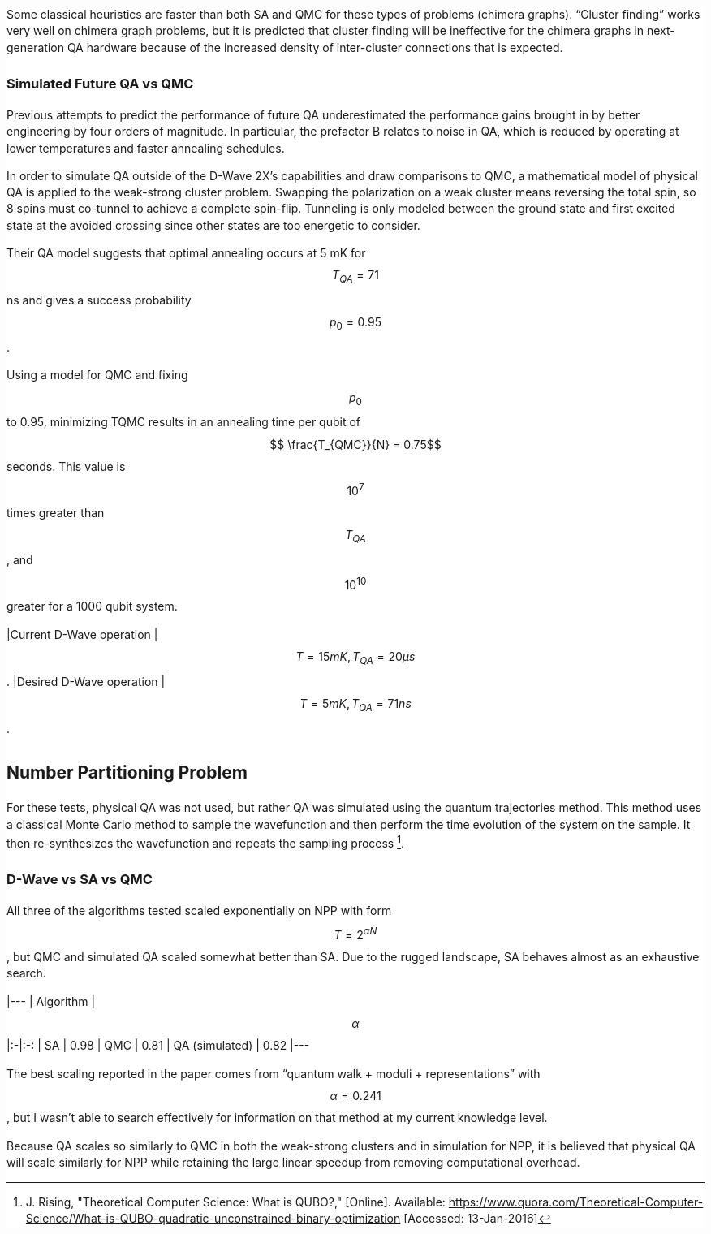 Some classical heuristics are faster than both SA and QMC for these types of problems (chimera graphs). “Cluster finding” works very well on chimera graph problems, but it is predicted that cluster finding will be ineffective for the chimera graphs in next-generation QA hardware because of the increased density of inter-cluster connections that is expected.

### Simulated Future QA vs QMC
Previous attempts to predict the performance of future QA underestimated the performance gains brought in by better engineering by four orders of magnitude. In particular, the prefactor B relates to noise in QA, which is reduced by operating at lower temperatures and faster annealing schedules.

In order to simulate QA outside of the D-Wave 2X’s capabilities and draw comparisons to QMC, a mathematical model of physical QA is applied to the weak-strong cluster problem. Swapping the polarization on a weak cluster means reversing the total spin, so 8 spins must co-tunnel to achieve a complete spin-flip. Tunneling is only modeled between the ground state and first excited state at the avoided crossing since other states are too energetic to consider.

Their QA model suggests that optimal annealing occurs at 5 mK for $$ T_{QA} = 71$$ ns and gives a success probability $$ p_0 = 0.95 $$.

Using a model for QMC and fixing $$ p_0 $$ to 0.95, minimizing TQMC results in an annealing time per qubit of $$ \frac{T_{QMC}}{N} = 0.75$$ seconds. This value is $$10^7$$ times greater than $$ T_{QA} $$, and $$10^{10}$$ greater for a 1000 qubit system.

|Current D-Wave operation | $$ T = 15 mK, T_{QA} = 20 \mu s $$.
|Desired D-Wave operation | $$ T = 5 mK, T_{QA} = 71 ns $$.

## Number Partitioning Problem
For these tests, physical QA was not used, but rather QA was simulated using the quantum trajectories method. This method uses a classical Monte Carlo method to sample the wavefunction and then perform the time evolution of the system on the sample. It then re-synthesizes the wavefunction and repeats the sampling process [^fn2].

### D-Wave vs SA vs QMC
All three of the algorithms tested scaled exponentially on NPP with form $$ T = 2^{\alpha N} $$, but QMC and simulated QA scaled somewhat better than SA. Due to the rugged landscape, SA behaves almost as an exhaustive search.

|---
| Algorithm | $$ \alpha $$
|:-|:-:
| SA | 0.98
| QMC | 0.81
| QA (simulated) | 0.82
|---

The best scaling reported in the paper comes from “quantum walk + moduli + representations” with $$ \alpha = 0.241 $$, but I wasn’t able to search effectively for information on that method at my current knowledge level.

Because QA scales so similarly to QMC in both the weak-strong clusters and in simulation for NPP, it is believed that physical QA will scale similarly for NPP while retaining the large linear speedup from removing computational overhead.


[^fn0]: Denchev et al., “What is the Computational Value of Finite Range Tunneling?,” [Online]. Available: <https://arxiv.org/abs/1512.02206v3>
[^fn1]: "Quadratic Unconstrained Binary Optimization," [Online]. Available: <https://en.wikipedia.org/wiki/Quadratic_unconstrained_binary_optimization> [Accessed: 13-Jan-2016]
[^fn2]: J. Rising, "Theoretical Computer Science: What is QUBO?," [Online]. Available: <https://www.quora.com/Theoretical-Computer-Science/What-is-QUBO-quadratic-unconstrained-binary-optimization> [Accessed: 13-Jan-2016]
[^fn3]: "De Broglie–Bohm theory," [Online]. Available: <https://en.wikipedia.org/wiki/De_Broglie%E2%80%93Bohm_theory#Quantum_trajectory_method> [Accessed: 17-Jan-2016]
[^fn4]: "Partition problem", [Online]. Available: <https://en.wikipedia.org/wiki/Partition_problem> [Accessed: 18-Jan-2016]
[^fn5]: "Tianhe-2," [Online]. Available: <https://en.wikipedia.org/wiki/Tianhe-2> [Accessed: 18-Jan-2016]